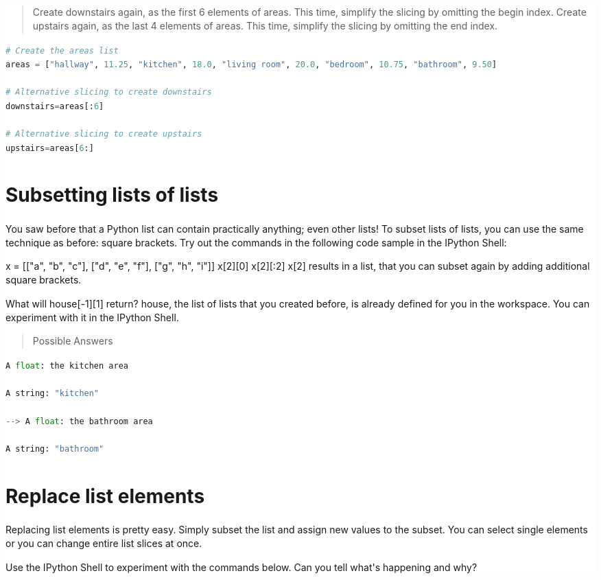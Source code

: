 > Create downstairs again, as the first 6 elements of areas. This time, simplify the slicing by omitting the begin index.
Create upstairs again, as the last 4 elements of areas. This time, simplify the slicing by omitting the end index.

```py
# Create the areas list
areas = ["hallway", 11.25, "kitchen", 18.0, "living room", 20.0, "bedroom", 10.75, "bathroom", 9.50]

# Alternative slicing to create downstairs
downstairs=areas[:6]

# Alternative slicing to create upstairs
upstairs=areas[6:]
```



# Subsetting lists of lists

You saw before that a Python list can contain practically anything; even other lists! To subset lists of lists, you can use the same technique as before: square brackets. Try out the commands in the following code sample in the IPython Shell:

x = [["a", "b", "c"],
     ["d", "e", "f"],
     ["g", "h", "i"]]
x[2][0]
x[2][:2]
x[2] results in a list, that you can subset again by adding additional square brackets.

What will house[-1][1] return? house, the list of lists that you created before, is already defined for you in the workspace. You can experiment with it in the IPython Shell.

> Possible Answers

```py 
A float: the kitchen area

A string: "kitchen"

--> A float: the bathroom area

A string: "bathroom"
```



# Replace list elements

Replacing list elements is pretty easy. Simply subset the list and assign new values to the subset. You can select single elements or you can change entire list slices at once.

Use the IPython Shell to experiment with the commands below. Can you tell what's happening and why?
